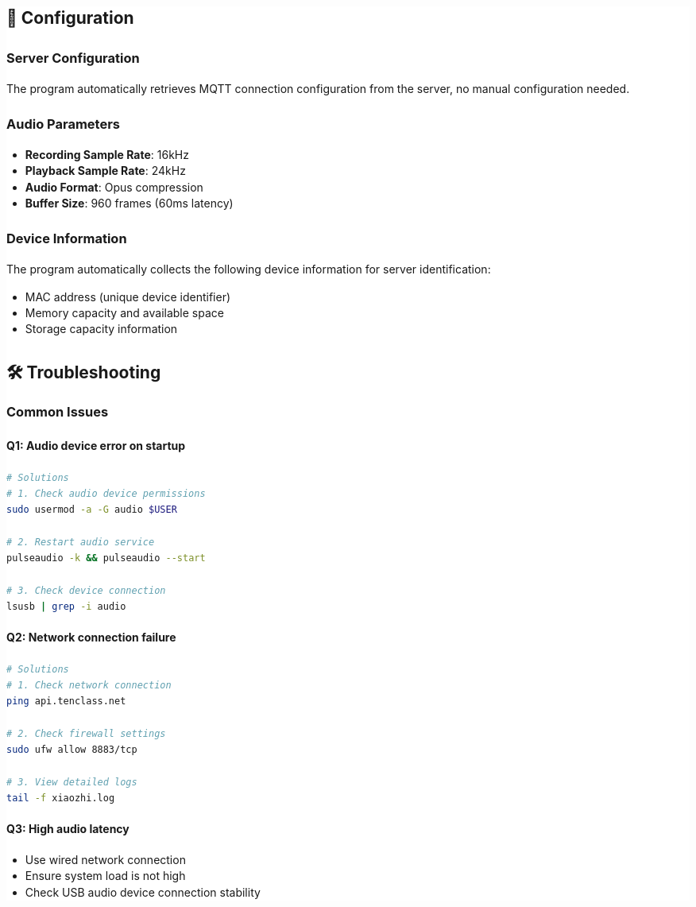 ## 🔧 Configuration

### Server Configuration
The program automatically retrieves MQTT connection configuration from the server, no manual configuration needed.

### Audio Parameters
- **Recording Sample Rate**: 16kHz
- **Playback Sample Rate**: 24kHz  
- **Audio Format**: Opus compression
- **Buffer Size**: 960 frames (60ms latency)

### Device Information
The program automatically collects the following device information for server identification:
- MAC address (unique device identifier)
- Memory capacity and available space
- Storage capacity information

## 🛠️ Troubleshooting

### Common Issues

#### Q1: Audio device error on startup
```bash
# Solutions
# 1. Check audio device permissions
sudo usermod -a -G audio $USER

# 2. Restart audio service
pulseaudio -k && pulseaudio --start

# 3. Check device connection
lsusb | grep -i audio
```

#### Q2: Network connection failure
```bash
# Solutions
# 1. Check network connection
ping api.tenclass.net

# 2. Check firewall settings
sudo ufw allow 8883/tcp

# 3. View detailed logs
tail -f xiaozhi.log
```

#### Q3: High audio latency
- Use wired network connection
- Ensure system load is not high
- Check USB audio device connection stability
